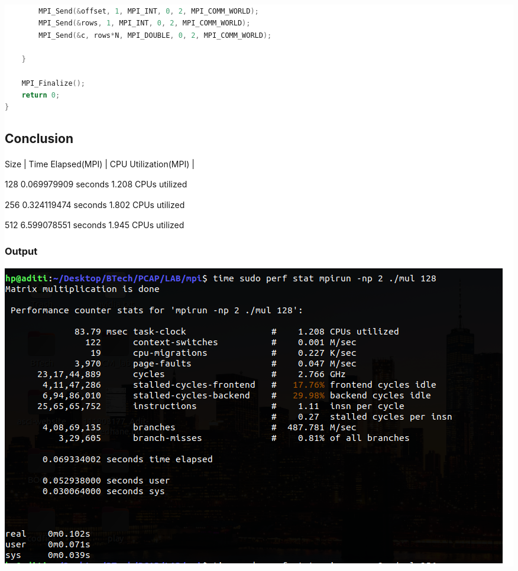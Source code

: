 ```{.c .numberLines startFrom="1"}
		MPI_Send(&offset, 1, MPI_INT, 0, 2, MPI_COMM_WORLD);
		MPI_Send(&rows, 1, MPI_INT, 0, 2, MPI_COMM_WORLD);
		MPI_Send(&c, rows*N, MPI_DOUBLE, 0, 2, MPI_COMM_WORLD);
		
	}
	
	MPI_Finalize();
	return 0;
}	
```

## Conclusion

Size 	|  Time Elapsed(MPI)    | 	CPU Utilization(MPI)	| 

128	  0.069979909 seconds		1.208 CPUs utilized 

256	  0.324119474 seconds		1.802 CPUs utilized

512	  6.599078551 seconds		1.945 CPUs utilized	

### Output

![Size of Matrix :  128*128](5_128.png)